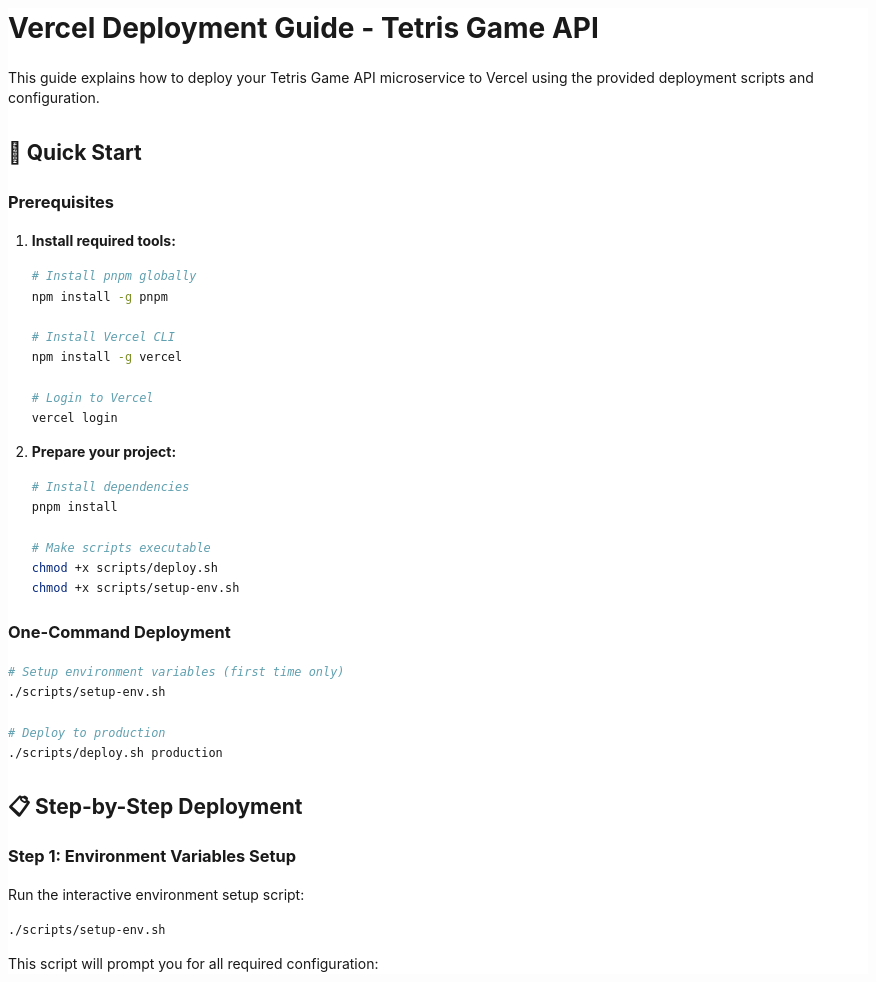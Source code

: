 # Vercel Deployment Guide - Tetris Game API

This guide explains how to deploy your Tetris Game API microservice to Vercel using the provided deployment scripts and configuration.

## 🚀 Quick Start

### Prerequisites

1. **Install required tools:**
   ```bash
   # Install pnpm globally
   npm install -g pnpm
   
   # Install Vercel CLI
   npm install -g vercel
   
   # Login to Vercel
   vercel login
   ```

2. **Prepare your project:**
   ```bash
   # Install dependencies
   pnpm install
   
   # Make scripts executable
   chmod +x scripts/deploy.sh
   chmod +x scripts/setup-env.sh
   ```

### One-Command Deployment

```bash
# Setup environment variables (first time only)
./scripts/setup-env.sh

# Deploy to production
./scripts/deploy.sh production
```

## 📋 Step-by-Step Deployment

### Step 1: Environment Variables Setup

Run the interactive environment setup script:

```bash
./scripts/setup-env.sh
```

This script will prompt you for all required configuration:
